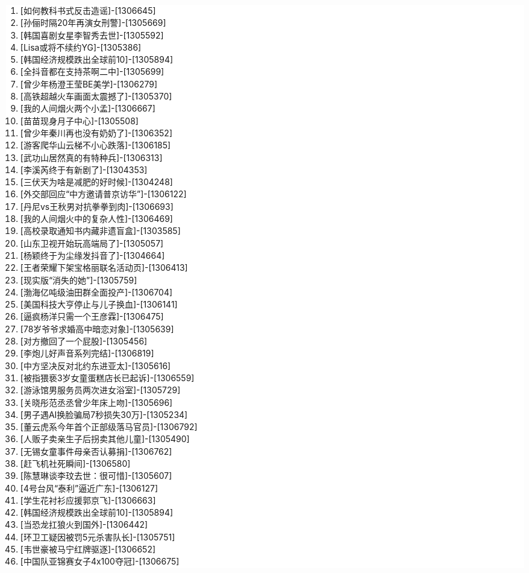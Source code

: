 1. [如何教科书式反击造谣]-[1306645]
1. [孙俪时隔20年再演女刑警]-[1305669]
1. [韩国喜剧女星李智秀去世]-[1305592]
1. [Lisa或将不续约YG]-[1305386]
1. [韩国经济规模跌出全球前10]-[1305894]
1. [全抖音都在支持茶啊二中]-[1305699]
1. [曾少年杨澄王莹BE美学]-[1306279]
1. [高铁超越火车画面太震撼了]-[1305370]
1. [我的人间烟火两个小孟]-[1306667]
1. [苗苗现身月子中心]-[1305508]
1. [曾少年秦川再也没有奶奶了]-[1306352]
1. [游客爬华山云梯不小心跌落]-[1306185]
1. [武功山居然真的有特种兵]-[1306313]
1. [李溪芮终于有新剧了]-[1304353]
1. [三伏天为啥是减肥的好时候]-[1304248]
1. [外交部回应“中方邀请普京访华”]-[1306122]
1. [丹尼vs王秋男对抗拳拳到肉]-[1306693]
1. [我的人间烟火中的复杂人性]-[1306469]
1. [高校录取通知书内藏非遗盲盒]-[1303585]
1. [山东卫视开始玩高端局了]-[1305057]
1. [杨颖终于为尘缘发抖音了]-[1304664]
1. [王者荣耀下架宝格丽联名活动页]-[1306413]
1. [现实版“消失的她”]-[1305759]
1. [渤海亿吨级油田群全面投产]-[1306704]
1. [美国科技大亨停止与儿子换血]-[1306141]
1. [逼疯杨洋只需一个王彦霖]-[1306475]
1. [78岁爷爷求婚高中暗恋对象]-[1305639]
1. [对方撤回了一个屁股]-[1305456]
1. [李炮儿好声音系列完结]-[1306819]
1. [中方坚决反对北约东进亚太]-[1305616]
1. [被指猥亵3岁女童蛋糕店长已起诉]-[1306559]
1. [游泳馆男服务员两次进女浴室]-[1305729]
1. [关晓彤范丞丞曾少年床上吻]-[1305696]
1. [男子遇AI换脸骗局7秒损失30万]-[1305234]
1. [董云虎系今年首个正部级落马官员]-[1306792]
1. [人贩子卖亲生子后拐卖其他儿童]-[1305490]
1. [无锡女童事件母亲否认募捐]-[1306762]
1. [赶飞机社死瞬间]-[1306580]
1. [陈慧琳谈李玟去世：很可惜]-[1305607]
1. [4号台风“泰利”逼近广东]-[1306127]
1. [学生花衬衫应援郭京飞]-[1306663]
1. [韩国经济规模跌出全球前10]-[1305894]
1. [当恐龙扛狼火到国外]-[1306442]
1. [环卫工疑因被罚5元杀害队长]-[1305751]
1. [韦世豪被马宁红牌驱逐]-[1306652]
1. [中国队亚锦赛女子4x100夺冠]-[1306675]
